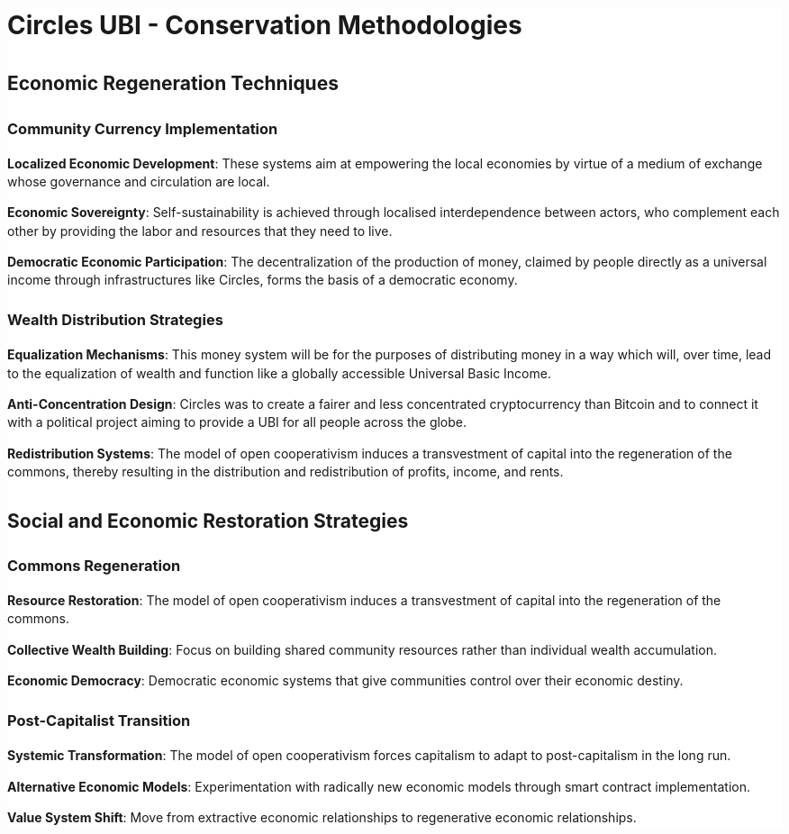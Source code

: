 # Circles UBI - Conservation Methodologies

## Economic Regeneration Techniques

### Community Currency Implementation

**Localized Economic Development**: These systems aim at empowering the local economies by virtue of a medium of exchange whose governance and circulation are local.

**Economic Sovereignty**: Self-sustainability is achieved through localised interdependence between actors, who complement each other by providing the labor and resources that they need to live.

**Democratic Economic Participation**: The decentralization of the production of money, claimed by people directly as a universal income through infrastructures like Circles, forms the basis of a democratic economy.

### Wealth Distribution Strategies

**Equalization Mechanisms**: This money system will be for the purposes of distributing money in a way which will, over time, lead to the equalization of wealth and function like a globally accessible Universal Basic Income.

**Anti-Concentration Design**: Circles was to create a fairer and less concentrated cryptocurrency than Bitcoin and to connect it with a political project aiming to provide a UBI for all people across the globe.

**Redistribution Systems**: The model of open cooperativism induces a transvestment of capital into the regeneration of the commons, thereby resulting in the distribution and redistribution of profits, income, and rents.

## Social and Economic Restoration Strategies

### Commons Regeneration

**Resource Restoration**: The model of open cooperativism induces a transvestment of capital into the regeneration of the commons.

**Collective Wealth Building**: Focus on building shared community resources rather than individual wealth accumulation.

**Economic Democracy**: Democratic economic systems that give communities control over their economic destiny.

### Post-Capitalist Transition

**Systemic Transformation**: The model of open cooperativism forces capitalism to adapt to post-capitalism in the long run.

**Alternative Economic Models**: Experimentation with radically new economic models through smart contract implementation.

**Value System Shift**: Move from extractive economic relationships to regenerative economic relationships.
